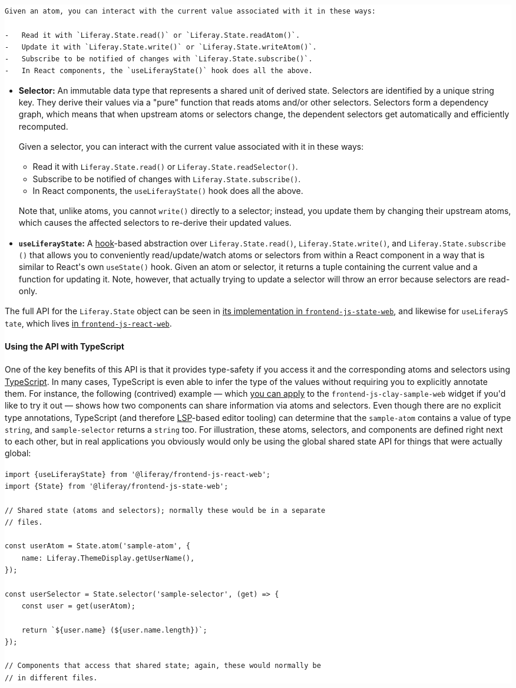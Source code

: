     Given an atom, you can interact with the current value associated with it in these ways:

    -   Read it with `Liferay.State.read()` or `Liferay.State.readAtom()`.
    -   Update it with `Liferay.State.write()` or `Liferay.State.writeAtom()`.
    -   Subscribe to be notified of changes with `Liferay.State.subscribe()`.
    -   In React components, the `useLiferayState()` hook does all the above.

-   **Selector:** An immutable data type that represents a shared unit of derived state. Selectors are identified by a unique string key. They derive their values via a "pure" function that reads atoms and/or other selectors. Selectors form a dependency graph, which means that when upstream atoms or selectors change, the dependent selectors get automatically and efficiently recomputed.

    Given a selector, you can interact with the current value associated with it in these ways:

    -   Read it with `Liferay.State.read()` or `Liferay.State.readSelector()`.
    -   Subscribe to be notified of changes with `Liferay.State.subscribe()`.
    -   In React components, the `useLiferayState()` hook does all the above.

    Note that, unlike atoms, you cannot `write()` directly to a selector; instead, you update them by changing their upstream atoms, which causes the affected selectors to re-derive their updated values.

-   **`useLiferayState`:** A [hook](https://reactjs.org/docs/hooks-intro.html)-based abstraction over `Liferay.State.read()`, `Liferay.State.write()`, and `Liferay.State.subscribe()` that allows you to conveniently read/update/watch atoms or selectors from within a React component in a way that is similar to React's own `useState()` hook. Given an atom or selector, it returns a tuple containing the current value and a function for updating it. Note, however, that actually trying to update a selector will throw an error because selectors are read-only.

The full API for the `Liferay.State` object can be seen in [its implementation in `frontend-js-state-web`](https://github.com/liferay/liferay-portal/blob/d0d7e3ea746da907234e1f838d70d3b8bd458a5e/modules/apps/frontend-js/frontend-js-state-web/src/main/resources/META-INF/resources/State.ts), and likewise for `useLiferayState`, which lives [in `frontend-js-react-web`](https://github.com/liferay/liferay-portal/blob/d0d7e3ea746da907234e1f838d70d3b8bd458a5e/modules/apps/frontend-js/frontend-js-react-web/src/main/resources/META-INF/resources/js/hooks/useLiferayState.ts).

#### Using the API with TypeScript

One of the key benefits of this API is that it provides type-safety if you access it and the corresponding atoms and selectors using [TypeScript](https://www.typescriptlang.org/). In many cases, TypeScript is even able to infer the type of the values without requiring you to explicitly annotate them. For instance, the following (contrived) example — which [you can apply](https://gist.github.com/wincent/2d1e822e6a3478488a5036fcaff1f30b) to the `frontend-js-clay-sample-web` widget if you'd like to try it out — shows how two components can share information via atoms and selectors. Even though there are no explicit type annotations, TypeScript (and therefore [LSP](https://microsoft.github.io/language-server-protocol/)-based editor tooling) can determine that the `sample-atom` contains a value of type `string`, and `sample-selector` returns a `string` too. For illustration, these atoms, selectors, and components are defined right next to each other, but in real applications you obviously would only be using the global shared state API for things that were actually global:

```tsx
import {useLiferayState} from '@liferay/frontend-js-react-web';
import {State} from '@liferay/frontend-js-state-web';

// Shared state (atoms and selectors); normally these would be in a separate
// files.

const userAtom = State.atom('sample-atom', {
	name: Liferay.ThemeDisplay.getUserName(),
});

const userSelector = State.selector('sample-selector', (get) => {
	const user = get(userAtom);

	return `${user.name} (${user.name.length})`;
});

// Components that access that shared state; again, these would normally be
// in different files.
```